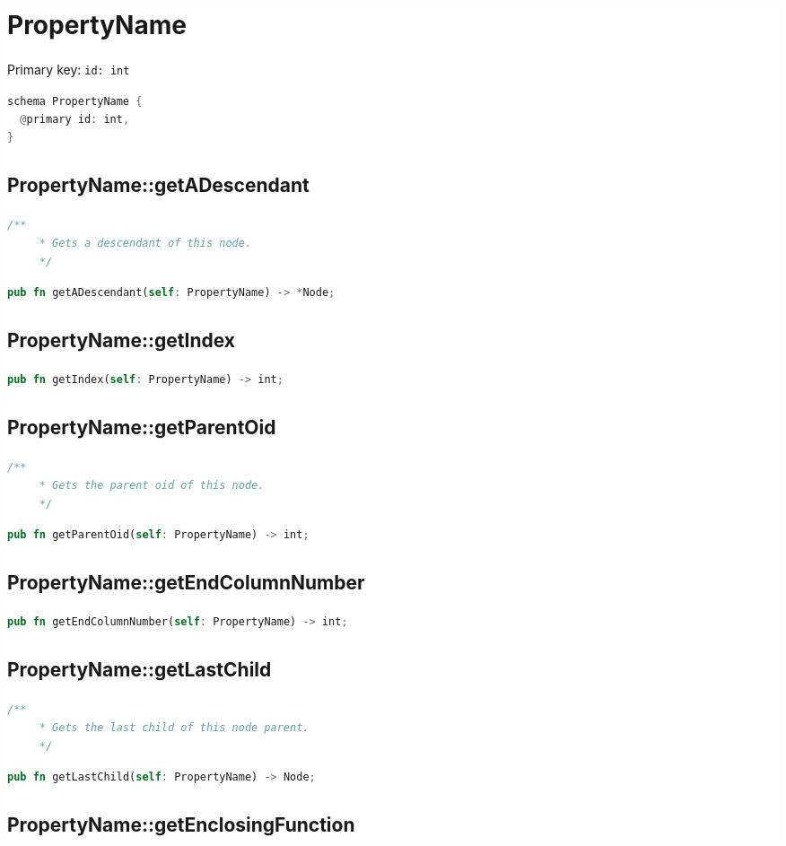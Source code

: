 # PropertyName

Primary key: `id: int`

```rust
schema PropertyName {
  @primary id: int,
}
```
## PropertyName::getADescendant

```rust
/**
     * Gets a descendant of this node. 
     */
```
```rust
pub fn getADescendant(self: PropertyName) -> *Node;
```
## PropertyName::getIndex

```rust
pub fn getIndex(self: PropertyName) -> int;
```
## PropertyName::getParentOid

```rust
/**
     * Gets the parent oid of this node.
     */
```
```rust
pub fn getParentOid(self: PropertyName) -> int;
```
## PropertyName::getEndColumnNumber

```rust
pub fn getEndColumnNumber(self: PropertyName) -> int;
```
## PropertyName::getLastChild

```rust
/**
     * Gets the last child of this node parent.
     */
```
```rust
pub fn getLastChild(self: PropertyName) -> Node;
```
## PropertyName::getEnclosingFunction
